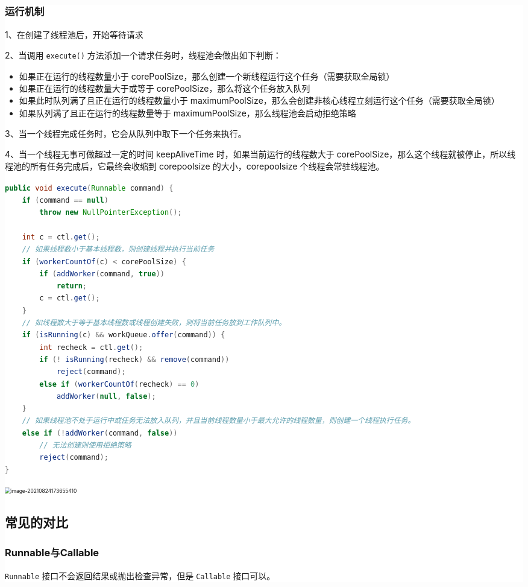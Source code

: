 ### 运行机制

1、在创建了线程池后，开始等待请求

2、当调用 `execute()` 方法添加一个请求任务时，线程池会做出如下判断：

- 如果正在运行的线程数量小于 corePoolSize，那么创建一个新线程运行这个任务（需要获取全局锁）
- 如果正在运行的线程数量大于或等于 corePoolSize，那么将这个任务放入队列
- 如果此时队列满了且正在运行的线程数量小于 maximumPoolSize，那么会创建非核心线程立刻运行这个任务（需要获取全局锁）
- 如果队列满了且正在运行的线程数量等于 maximumPoolSize，那么线程池会启动拒绝策略

3、当一个线程完成任务时，它会从队列中取下一个任务来执行。

4、当一个线程无事可做超过一定的时间 keepAliveTime 时，如果当前运行的线程数大于 corePoolSize，那么这个线程就被停止，所以线程池的所有任务完成后，它最终会收缩到 corepoolsize 的大小，corepoolsize 个线程会常驻线程池。

```java
public void execute(Runnable command) {
    if (command == null)
        throw new NullPointerException();

    int c = ctl.get();
  	// 如果线程数小于基本线程数，则创建线程并执行当前任务
    if (workerCountOf(c) < corePoolSize) {
        if (addWorker(command, true))
            return;
        c = ctl.get();
    }
    // 如线程数大于等于基本线程数或线程创建失败，则将当前任务放到工作队列中。
    if (isRunning(c) && workQueue.offer(command)) {
        int recheck = ctl.get();
        if (! isRunning(recheck) && remove(command))
            reject(command);
        else if (workerCountOf(recheck) == 0)
            addWorker(null, false);
    }
    // 如果线程池不处于运行中或任务无法放入队列，并且当前线程数量小于最大允许的线程数量，则创建一个线程执行任务。
    else if (!addWorker(command, false))
        // 无法创建则使用拒绝策略
        reject(command);
}
```

<img src="http://store.secretcamp.cn/uPic/image-20210824173655410202108241736551629797815smgu06smgu06.png" alt="image-20210824173655410" style="zoom:60%;" />





## 常见的对比

### Runnable与Callable

`Runnable` 接口不会返回结果或抛出检查异常，但是 `Callable` 接口可以。

